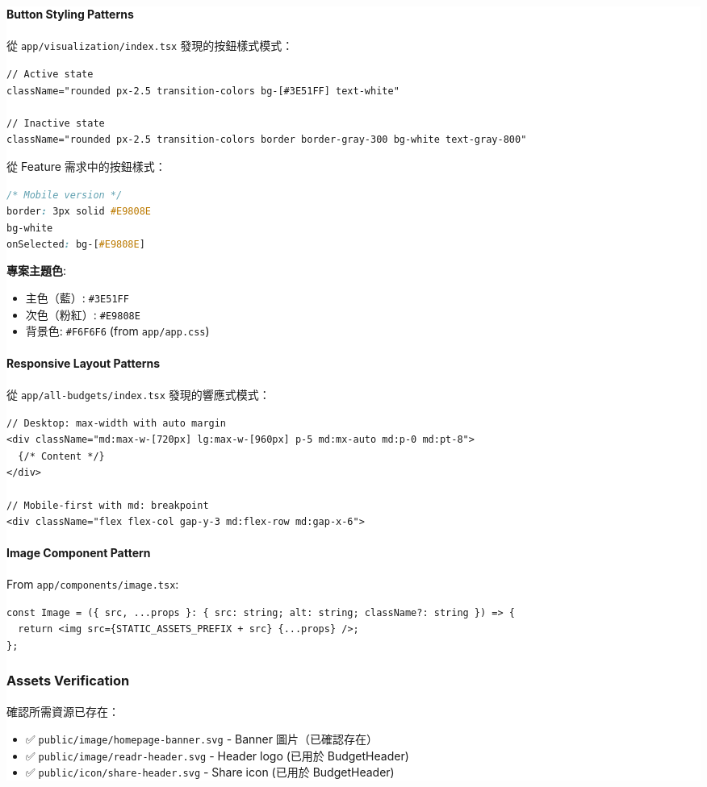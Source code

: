#### Button Styling Patterns

從 `app/visualization/index.tsx` 發現的按鈕樣式模式：

```tsx
// Active state
className="rounded px-2.5 transition-colors bg-[#3E51FF] text-white"

// Inactive state
className="rounded px-2.5 transition-colors border border-gray-300 bg-white text-gray-800"
```

從 Feature 需求中的按鈕樣式：

```css
/* Mobile version */
border: 3px solid #E9808E
bg-white
onSelected: bg-[#E9808E]
```

**專案主題色**:
- 主色（藍）: `#3E51FF`
- 次色（粉紅）: `#E9808E`
- 背景色: `#F6F6F6` (from `app/app.css`)

#### Responsive Layout Patterns

從 `app/all-budgets/index.tsx` 發現的響應式模式：

```tsx
// Desktop: max-width with auto margin
<div className="md:max-w-[720px] lg:max-w-[960px] p-5 md:mx-auto md:p-0 md:pt-8">
  {/* Content */}
</div>

// Mobile-first with md: breakpoint
<div className="flex flex-col gap-y-3 md:flex-row md:gap-x-6">
```

#### Image Component Pattern

From `app/components/image.tsx`:

```tsx
const Image = ({ src, ...props }: { src: string; alt: string; className?: string }) => {
  return <img src={STATIC_ASSETS_PREFIX + src} {...props} />;
};
```

### Assets Verification

確認所需資源已存在：
- ✅ `public/image/homepage-banner.svg` - Banner 圖片（已確認存在）
- ✅ `public/image/readr-header.svg` - Header logo (已用於 BudgetHeader)
- ✅ `public/icon/share-header.svg` - Share icon (已用於 BudgetHeader)
